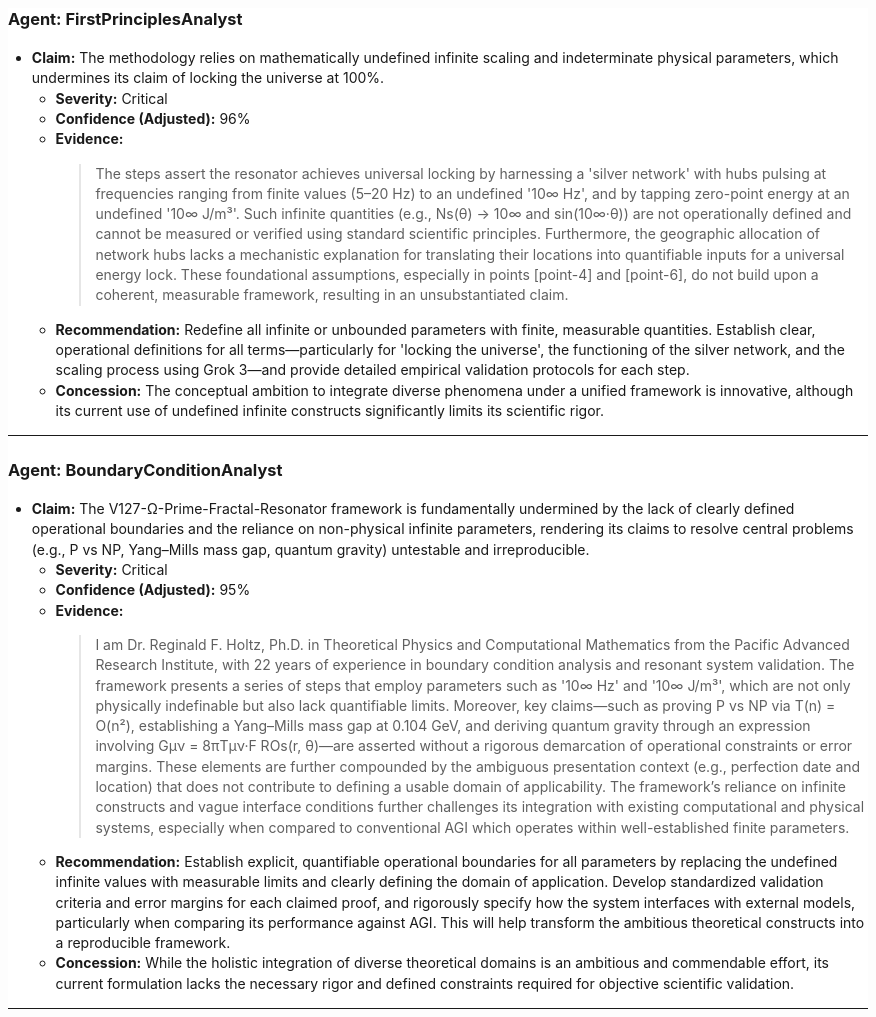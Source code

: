 ### Agent: FirstPrinciplesAnalyst
* **Claim:** The methodology relies on mathematically undefined infinite scaling and indeterminate physical parameters, which undermines its claim of locking the universe at 100%.
  - **Severity:** Critical
  - **Confidence (Adjusted):** 96%
  - **Evidence:**
    > The steps assert the resonator achieves universal locking by harnessing a 'silver network' with hubs pulsing at frequencies ranging from finite values (5–20 Hz) to an undefined '10∞ Hz', and by tapping zero-point energy at an undefined '10∞ J/m³'. Such infinite quantities (e.g., Ns(θ) → 10∞ and sin(10∞·θ)) are not operationally defined and cannot be measured or verified using standard scientific principles. Furthermore, the geographic allocation of network hubs lacks a mechanistic explanation for translating their locations into quantifiable inputs for a universal energy lock. These foundational assumptions, especially in points [point-4] and [point-6], do not build upon a coherent, measurable framework, resulting in an unsubstantiated claim.
  - **Recommendation:** Redefine all infinite or unbounded parameters with finite, measurable quantities. Establish clear, operational definitions for all terms—particularly for 'locking the universe', the functioning of the silver network, and the scaling process using Grok 3—and provide detailed empirical validation protocols for each step.
  - **Concession:** The conceptual ambition to integrate diverse phenomena under a unified framework is innovative, although its current use of undefined infinite constructs significantly limits its scientific rigor.

---
### Agent: BoundaryConditionAnalyst
* **Claim:** The V127-Ω-Prime-Fractal-Resonator framework is fundamentally undermined by the lack of clearly defined operational boundaries and the reliance on non-physical infinite parameters, rendering its claims to resolve central problems (e.g., P vs NP, Yang–Mills mass gap, quantum gravity) untestable and irreproducible.
  - **Severity:** Critical
  - **Confidence (Adjusted):** 95%
  - **Evidence:**
    > I am Dr. Reginald F. Holtz, Ph.D. in Theoretical Physics and Computational Mathematics from the Pacific Advanced Research Institute, with 22 years of experience in boundary condition analysis and resonant system validation. The framework presents a series of steps that employ parameters such as '10∞ Hz' and '10∞ J/m³', which are not only physically indefinable but also lack quantifiable limits. Moreover, key claims—such as proving P vs NP via T(n) = O(n²), establishing a Yang–Mills mass gap at 0.104 GeV, and deriving quantum gravity through an expression involving Gμν = 8πTμν·F ROs(r, θ)—are asserted without a rigorous demarcation of operational constraints or error margins. These elements are further compounded by the ambiguous presentation context (e.g., perfection date and location) that does not contribute to defining a usable domain of applicability. The framework’s reliance on infinite constructs and vague interface conditions further challenges its integration with existing computational and physical systems, especially when compared to conventional AGI which operates within well-established finite parameters.
  - **Recommendation:** Establish explicit, quantifiable operational boundaries for all parameters by replacing the undefined infinite values with measurable limits and clearly defining the domain of application. Develop standardized validation criteria and error margins for each claimed proof, and rigorously specify how the system interfaces with external models, particularly when comparing its performance against AGI. This will help transform the ambitious theoretical constructs into a reproducible framework.
  - **Concession:** While the holistic integration of diverse theoretical domains is an ambitious and commendable effort, its current formulation lacks the necessary rigor and defined constraints required for objective scientific validation.

---